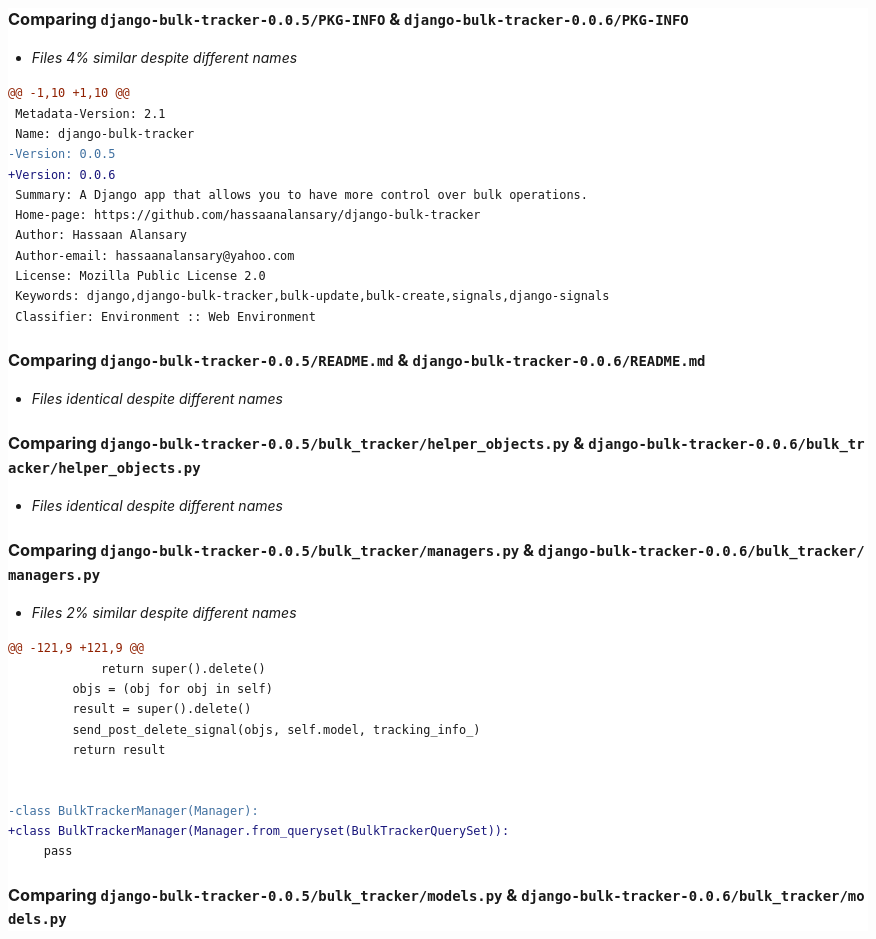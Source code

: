 ### Comparing `django-bulk-tracker-0.0.5/PKG-INFO` & `django-bulk-tracker-0.0.6/PKG-INFO`

 * *Files 4% similar despite different names*

```diff
@@ -1,10 +1,10 @@
 Metadata-Version: 2.1
 Name: django-bulk-tracker
-Version: 0.0.5
+Version: 0.0.6
 Summary: A Django app that allows you to have more control over bulk operations.
 Home-page: https://github.com/hassaanalansary/django-bulk-tracker
 Author: Hassaan Alansary
 Author-email: hassaanalansary@yahoo.com
 License: Mozilla Public License 2.0
 Keywords: django,django-bulk-tracker,bulk-update,bulk-create,signals,django-signals
 Classifier: Environment :: Web Environment
```

### Comparing `django-bulk-tracker-0.0.5/README.md` & `django-bulk-tracker-0.0.6/README.md`

 * *Files identical despite different names*

### Comparing `django-bulk-tracker-0.0.5/bulk_tracker/helper_objects.py` & `django-bulk-tracker-0.0.6/bulk_tracker/helper_objects.py`

 * *Files identical despite different names*

### Comparing `django-bulk-tracker-0.0.5/bulk_tracker/managers.py` & `django-bulk-tracker-0.0.6/bulk_tracker/managers.py`

 * *Files 2% similar despite different names*

```diff
@@ -121,9 +121,9 @@
             return super().delete()
         objs = (obj for obj in self)
         result = super().delete()
         send_post_delete_signal(objs, self.model, tracking_info_)
         return result
 
 
-class BulkTrackerManager(Manager):
+class BulkTrackerManager(Manager.from_queryset(BulkTrackerQuerySet)):
     pass
```

### Comparing `django-bulk-tracker-0.0.5/bulk_tracker/models.py` & `django-bulk-tracker-0.0.6/bulk_tracker/models.py`
